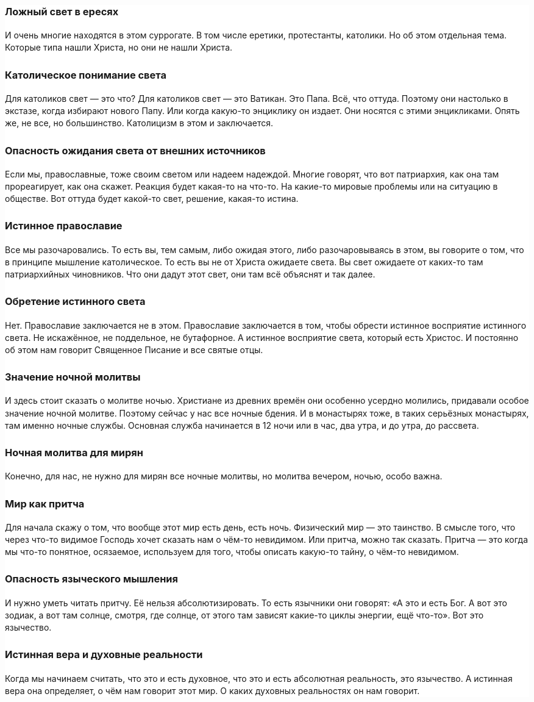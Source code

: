 ### Ложный свет в ересях  
И очень многие находятся в этом суррогате. В том числе еретики, протестанты, католики. Но об этом отдельная тема. Которые типа нашли Христа, но они не нашли Христа.  

### Католическое понимание света  
Для католиков свет — это что? Для католиков свет — это Ватикан. Это Папа. Всё, что оттуда. Поэтому они настолько в экстазе, когда избирают нового Папу. Или когда какую-то энциклику он издает. Они носятся с этими энцикликами. Опять же, не все, но большинство. Католицизм в этом и заключается.  

### Опасность ожидания света от внешних источников  
Если мы, православные, тоже своим светом или надеем надеждой. Многие говорят, что вот патриархия, как она там прореагирует, как она скажет. Реакция будет какая-то на что-то. На какие-то мировые проблемы или на ситуацию в обществе. Вот оттуда будет какой-то свет, решение, какая-то истина.  

### Истинное православие  
Все мы разочаровались. То есть вы, тем самым, либо ожидая этого, либо разочаровываясь в этом, вы говорите о том, что в принципе мышление католическое. То есть вы не от Христа ожидаете света. Вы свет ожидаете от каких-то там патриархийных чиновников. Что они дадут этот свет, они там всё объяснят и так далее.  

### Обретение истинного света  
Нет. Православие заключается не в этом. Православие заключается в том, чтобы обрести истинное восприятие истинного света. Не искажённое, не поддельное, не бутафорное. А истинное восприятие света, который есть Христос. И постоянно об этом нам говорит Священное Писание и все святые отцы.  

### Значение ночной молитвы  
И здесь стоит сказать о молитве ночью. Христиане из древних времён они особенно усердно молились, придавали особое значение ночной молитве. Поэтому сейчас у нас все ночные бдения. И в монастырях тоже, в таких серьёзных монастырях, там именно ночные службы. Основная служба начинается в 12 ночи или в час, два утра, и до утра, до рассвета.  

### Ночная молитва для мирян  
Конечно, для нас, не нужно для мирян все ночные молитвы, но молитва вечером, ночью, особо важна.  

### Мир как притча  
Для начала скажу о том, что вообще этот мир есть день, есть ночь. Физический мир — это таинство. В смысле того, что через что-то видимое Господь хочет сказать нам о чём-то невидимом. Или притча, можно так сказать. Притча — это когда мы что-то понятное, осязаемое, используем для того, чтобы описать какую-то тайну, о чём-то невидимом.  

### Опасность языческого мышления  
И нужно уметь читать притчу. Её нельзя абсолютизировать. То есть язычники они говорят: «А это и есть Бог. А вот это зодиак, а вот там солнце, смотря, где солнце, от этого там зависят какие-то циклы энергии, ещё что-то». Вот это язычество.  

### Истинная вера и духовные реальности  
Когда мы начинаем считать, что это и есть духовное, что это и есть абсолютная реальность, это язычество. А истинная вера она определяет, о чём нам говорит этот мир. О каких духовных реальностях он нам говорит.  
